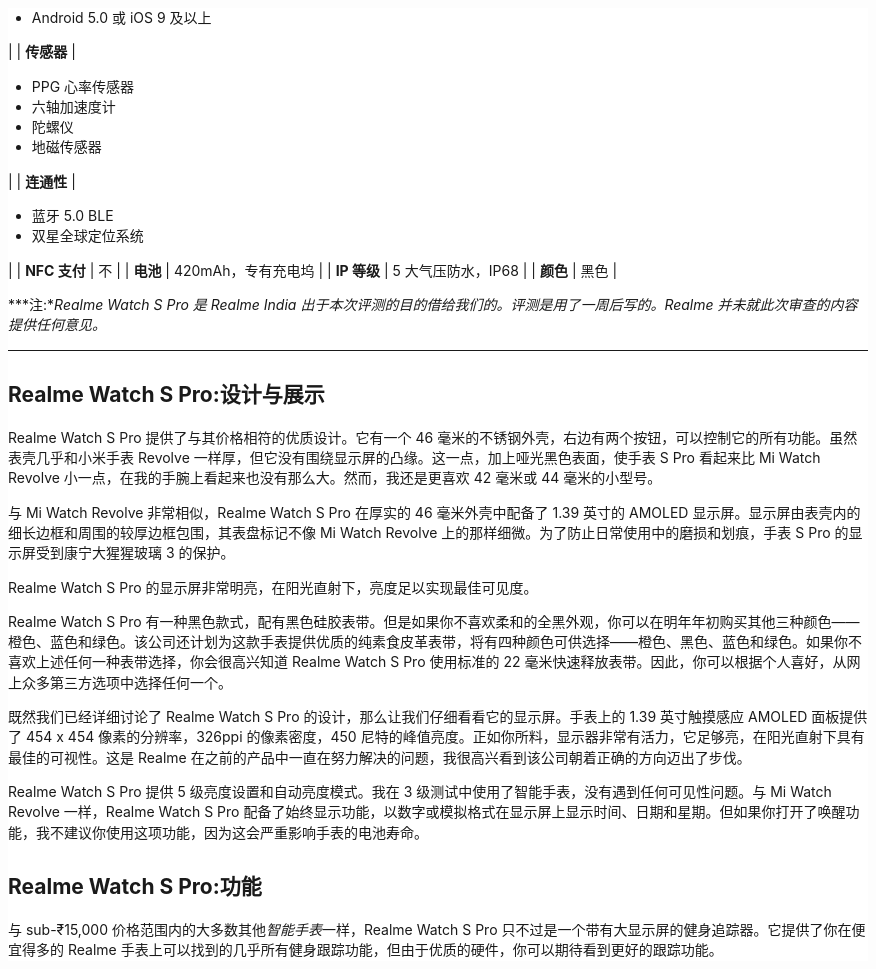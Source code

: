*   Android 5.0 或 iOS 9 及以上

 |
| **传感器** | 

*   PPG 心率传感器
*   六轴加速度计
*   陀螺仪
*   地磁传感器

 |
| **连通性** | 

*   蓝牙 5.0 BLE
*   双星全球定位系统

 |
| **NFC 支付** | 不 |
| **电池** | 420mAh，专有充电坞 |
| **IP 等级** | 5 大气压防水，IP68 |
| **颜色** | 黑色 |

***注:**Realme Watch S Pro 是 Realme India 出于本次评测的目的借给我们的。评测是用了一周后写的。Realme 并未就此次审查的内容提供任何意见。*

* * *

## Realme Watch S Pro:设计与展示

Realme Watch S Pro 提供了与其价格相符的优质设计。它有一个 46 毫米的不锈钢外壳，右边有两个按钮，可以控制它的所有功能。虽然表壳几乎和小米手表 Revolve 一样厚，但它没有围绕显示屏的凸缘。这一点，加上哑光黑色表面，使手表 S Pro 看起来比 Mi Watch Revolve 小一点，在我的手腕上看起来也没有那么大。然而，我还是更喜欢 42 毫米或 44 毫米的小型号。

与 Mi Watch Revolve 非常相似，Realme Watch S Pro 在厚实的 46 毫米外壳中配备了 1.39 英寸的 AMOLED 显示屏。显示屏由表壳内的细长边框和周围的较厚边框包围，其表盘标记不像 Mi Watch Revolve 上的那样细微。为了防止日常使用中的磨损和划痕，手表 S Pro 的显示屏受到康宁大猩猩玻璃 3 的保护。

Realme Watch S Pro 的显示屏非常明亮，在阳光直射下，亮度足以实现最佳可见度。

Realme Watch S Pro 有一种黑色款式，配有黑色硅胶表带。但是如果你不喜欢柔和的全黑外观，你可以在明年年初购买其他三种颜色——橙色、蓝色和绿色。该公司还计划为这款手表提供优质的纯素食皮革表带，将有四种颜色可供选择——橙色、黑色、蓝色和绿色。如果你不喜欢上述任何一种表带选择，你会很高兴知道 Realme Watch S Pro 使用标准的 22 毫米快速释放表带。因此，你可以根据个人喜好，从网上众多第三方选项中选择任何一个。

既然我们已经详细讨论了 Realme Watch S Pro 的设计，那么让我们仔细看看它的显示屏。手表上的 1.39 英寸触摸感应 AMOLED 面板提供了 454 x 454 像素的分辨率，326ppi 的像素密度，450 尼特的峰值亮度。正如你所料，显示器非常有活力，它足够亮，在阳光直射下具有最佳的可视性。这是 Realme 在之前的产品中一直在努力解决的问题，我很高兴看到该公司朝着正确的方向迈出了步伐。

Realme Watch S Pro 提供 5 级亮度设置和自动亮度模式。我在 3 级测试中使用了智能手表，没有遇到任何可见性问题。与 Mi Watch Revolve 一样，Realme Watch S Pro 配备了始终显示功能，以数字或模拟格式在显示屏上显示时间、日期和星期。但如果你打开了唤醒功能，我不建议你使用这项功能，因为这会严重影响手表的电池寿命。

## Realme Watch S Pro:功能

与 sub-₹15,000 价格范围内的大多数其他*智能手表*一样，Realme Watch S Pro 只不过是一个带有大显示屏的健身追踪器。它提供了你在便宜得多的 Realme 手表上可以找到的几乎所有健身跟踪功能，但由于优质的硬件，你可以期待看到更好的跟踪功能。
